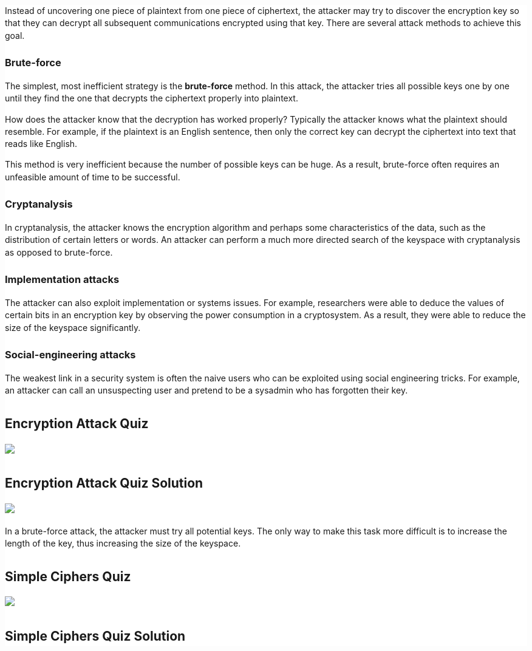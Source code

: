 Instead of uncovering one piece of plaintext from one piece of ciphertext, the attacker may try to discover the encryption key so that they can decrypt all subsequent communications encrypted using that key. There are several attack methods to achieve this goal.

### Brute-force

The simplest, most inefficient strategy is the **brute-force** method. In this attack, the attacker tries all possible keys one by one until they find the one that decrypts the ciphertext properly into plaintext.

How does the attacker know that the decryption has worked properly? Typically the attacker knows what the plaintext should resemble. For example, if the plaintext is an English sentence, then only the correct key can decrypt the ciphertext into text that reads like English.

This method is very inefficient because the number of possible keys can be huge. As a result, brute-force often requires an unfeasible amount of time to be successful.

### Cryptanalysis

In cryptanalysis, the attacker knows the encryption algorithm and perhaps some characteristics of the data, such as the distribution of certain letters or words. An attacker can perform a much more directed search of the keyspace with cryptanalysis as opposed to brute-force.

### Implementation attacks

The attacker can also exploit implementation or systems issues. For example, researchers were able to deduce the values of certain bits in an encryption key by observing the power consumption in a cryptosystem. As a result, they were able to reduce the size of the keyspace significantly.

### Social-engineering attacks

The weakest link in a security system is often the naive users who can be exploited using social engineering tricks. For example, an attacker can call an unsuspecting user and pretend to be a sysadmin who has forgotten their key.

## Encryption Attack Quiz

![](https://assets.omscs.io/notes/DAF48208-84E4-496E-B228-B4C8B0B841CA.png)

## Encryption Attack Quiz Solution

![](https://assets.omscs.io/notes/462EA39F-5754-47D1-B624-335F35CF3647.png)

In a brute-force attack, the attacker must try all potential keys. The only way to make this task more difficult is to increase the length of the key, thus increasing the size of the keyspace.

## Simple Ciphers Quiz

![](https://assets.omscs.io/notes/88162C87-3BE8-476A-BC36-E9B325A11A04.png)

## Simple Ciphers Quiz Solution
